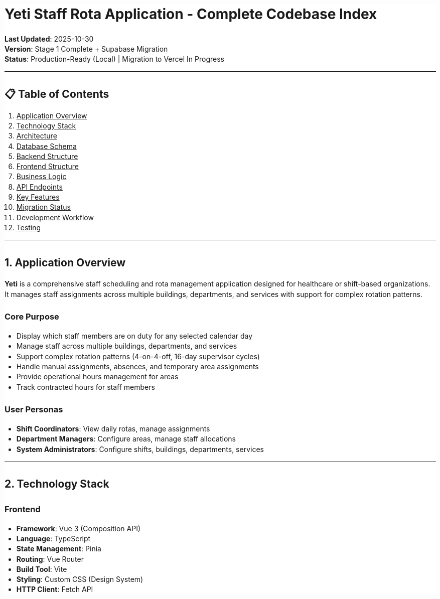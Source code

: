 # Yeti Staff Rota Application - Complete Codebase Index

**Last Updated**: 2025-10-30  
**Version**: Stage 1 Complete + Supabase Migration  
**Status**: Production-Ready (Local) | Migration to Vercel In Progress

---

## 📋 Table of Contents

1. [Application Overview](#application-overview)
2. [Technology Stack](#technology-stack)
3. [Architecture](#architecture)
4. [Database Schema](#database-schema)
5. [Backend Structure](#backend-structure)
6. [Frontend Structure](#frontend-structure)
7. [Business Logic](#business-logic)
8. [API Endpoints](#api-endpoints)
9. [Key Features](#key-features)
10. [Migration Status](#migration-status)
11. [Development Workflow](#development-workflow)
12. [Testing](#testing)

---

## 1. Application Overview

**Yeti** is a comprehensive staff scheduling and rota management application designed for healthcare or shift-based organizations. It manages staff assignments across multiple buildings, departments, and services with support for complex rotation patterns.

### Core Purpose
- Display which staff members are on duty for any selected calendar day
- Manage staff across multiple buildings, departments, and services
- Support complex rotation patterns (4-on-4-off, 16-day supervisor cycles)
- Handle manual assignments, absences, and temporary area assignments
- Provide operational hours management for areas
- Track contracted hours for staff members

### User Personas
- **Shift Coordinators**: View daily rotas, manage assignments
- **Department Managers**: Configure areas, manage staff allocations
- **System Administrators**: Configure shifts, buildings, departments, services

---

## 2. Technology Stack

### Frontend
- **Framework**: Vue 3 (Composition API)
- **Language**: TypeScript
- **State Management**: Pinia
- **Routing**: Vue Router
- **Build Tool**: Vite
- **Styling**: Custom CSS (Design System)
- **HTTP Client**: Fetch API
